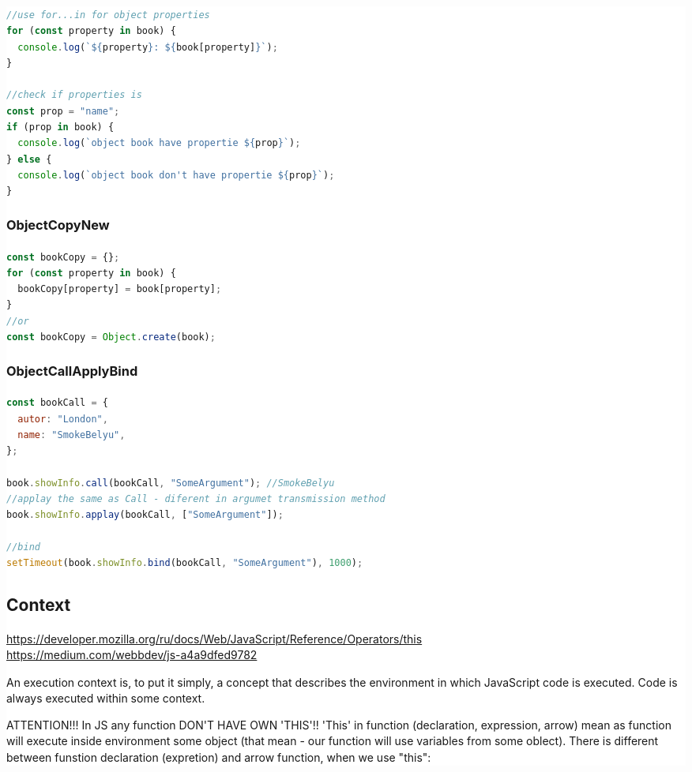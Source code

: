 ```jsx
//use for...in for object properties
for (const property in book) {
  console.log(`${property}: ${book[property]}`);
}

//check if properties is
const prop = "name";
if (prop in book) {
  console.log(`object book have propertie ${prop}`);
} else {
  console.log(`object book don't have propertie ${prop}`);
}
```

### ObjectCopyNew

```jsx
const bookCopy = {};
for (const property in book) {
  bookCopy[property] = book[property];
}
//or
const bookCopy = Object.create(book);
```

### ObjectCallApplyBind

```jsx
const bookCall = {
  autor: "London",
  name: "SmokeBelyu",
};

book.showInfo.call(bookCall, "SomeArgument"); //SmokeBelyu
//applay the same as Call - diferent in argumet transmission method
book.showInfo.applay(bookCall, ["SomeArgument"]);

//bind
setTimeout(book.showInfo.bind(bookCall, "SomeArgument"), 1000);
```

## Context

https://developer.mozilla.org/ru/docs/Web/JavaScript/Reference/Operators/this</br>
https://medium.com/webbdev/js-a4a9dfed9782</br>

An execution context is, to put it simply, a concept that describes the environment in which JavaScript code is executed. Code is always executed within some context. </br>

ATTENTION!!! In JS any function DON'T HAVE OWN 'THIS'!! 'This' in function (declaration, expression, arrow) mean as function will execute inside environment some object (that mean - our function will use variables from some oblect). There is different between funstion declaration (expretion) and arrow function, when we use "this":</br>
